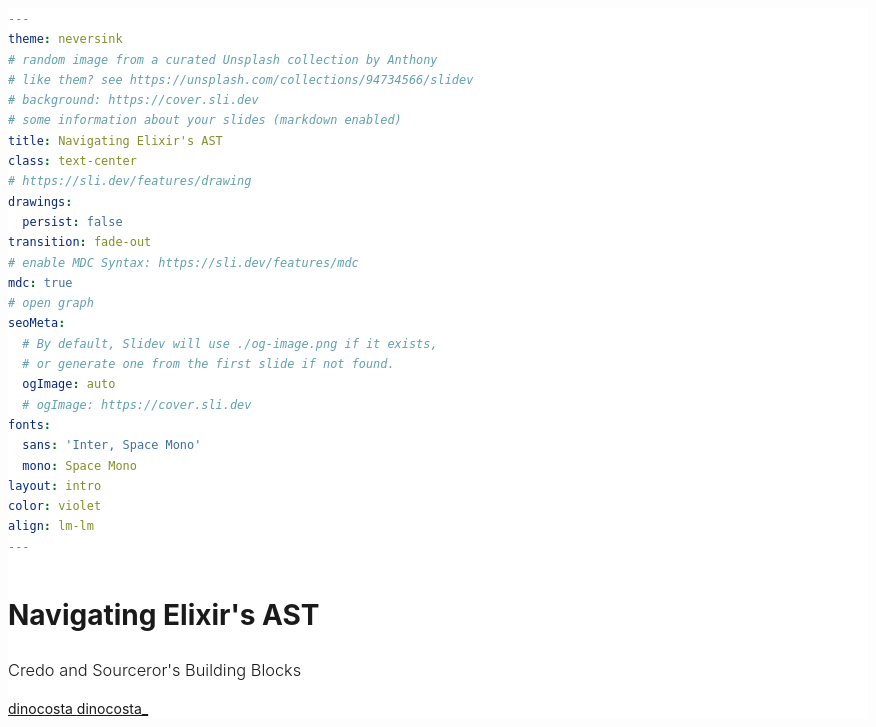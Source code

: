 ```yaml
---
theme: neversink
# random image from a curated Unsplash collection by Anthony
# like them? see https://unsplash.com/collections/94734566/slidev
# background: https://cover.sli.dev
# some information about your slides (markdown enabled)
title: Navigating Elixir's AST
class: text-center
# https://sli.dev/features/drawing
drawings:
  persist: false
transition: fade-out
# enable MDC Syntax: https://sli.dev/features/mdc
mdc: true
# open graph
seoMeta:
  # By default, Slidev will use ./og-image.png if it exists,
  # or generate one from the first slide if not found.
  ogImage: auto
  # ogImage: https://cover.sli.dev
fonts:
  sans: 'Inter, Space Mono'
  mono: Space Mono
layout: intro
color: violet
align: lm-lm
---
```


# Navigating Elixir's AST

<h3 style="font-family: 'Inter'; font-weight: 300;">Credo and Sourceror's Building Blocks</h3>

<div class="absolute bottom-8 left-0 w-full flex flex-col items-left">
    <a href="https://github.com/dinocosta" target="_blank" class="pl-6">
        <carbon-logo-github class="text-xl"/> dinocosta
    </a>
    <a href="https://twitter.com/dinocosta_" target="_blank" class="pl-6 hover:color-green">
        <carbon-logo-twitter class="text-xl"/> dinocosta_
    </a>
</div>

<style>
a {
    @apply color-violet-300;
    border-bottom: none;
}

a:hover {
    border-bottom: none;
    @apply color-violet-100;
